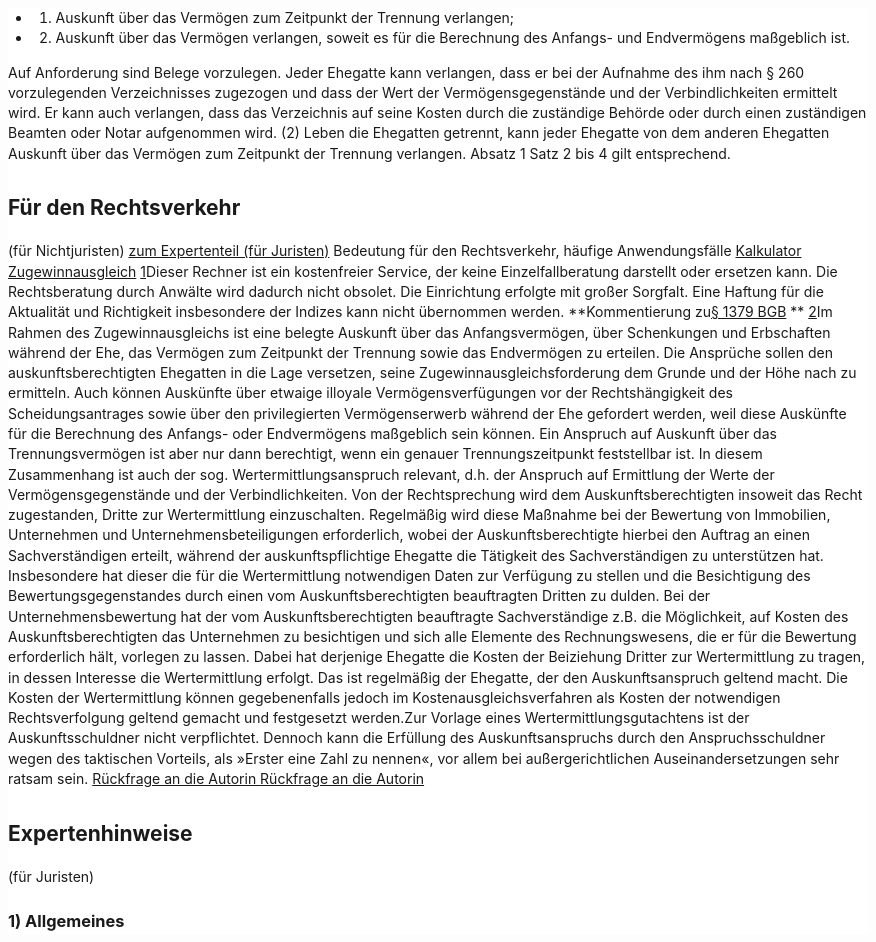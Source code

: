   * 1. Auskunft über das Vermögen zum Zeitpunkt der Trennung verlangen;
  * 2. Auskunft über das Vermögen verlangen, soweit es für die Berechnung des Anfangs- und Endvermögens maßgeblich ist.


Auf Anforderung sind Belege vorzulegen. Jeder Ehegatte kann verlangen, dass er bei der Aufnahme des ihm nach § 260 vorzulegenden Verzeichnisses zugezogen und dass der Wert der Vermögensgegenstände und der Verbindlichkeiten ermittelt wird. Er kann auch verlangen, dass das Verzeichnis auf seine Kosten durch die zuständige Behörde oder durch einen zuständigen Beamten oder Notar aufgenommen wird.
(2) Leben die Ehegatten getrennt, kann jeder Ehegatte von dem anderen Ehegatten Auskunft über das Vermögen zum Zeitpunkt der Trennung verlangen. Absatz 1 Satz 2 bis 4 gilt entsprechend.
## Für den Rechtsverkehr 
(für Nichtjuristen)
[zum Expertenteil (für Juristen)](https://bgb.kommentar.de/Buch-4/Abschnitt-1/Titel-6/Untertitel-1/<#expertenhinweise>)
Bedeutung für den Rechtsverkehr, häufige Anwendungsfälle
[Kalkulator Zugewinnausgleich](https://bgb.kommentar.de/Buch-4/Abschnitt-1/Titel-6/Untertitel-1/</Zugewinnausgleichsberechnung>)
[1](https://bgb.kommentar.de/Buch-4/Abschnitt-1/Titel-6/Untertitel-1/<https:/bgb.kommentar.de/Buch-4/Abschnitt-1/Titel-6/Untertitel-1/Auskunftspflicht#1>)Dieser Rechner ist ein kostenfreier Service, der keine Einzelfallberatung darstellt oder ersetzen kann. Die Rechtsberatung durch Anwälte wird dadurch nicht obsolet. Die Einrichtung erfolgte mit großer Sorgfalt. Eine Haftung für die Aktualität und Richtigkeit insbesondere der Indizes kann nicht übernommen werden.
**Kommentierung zu[§ 1379 BGB](https://bgb.kommentar.de/Buch-4/Abschnitt-1/Titel-6/Untertitel-1/</Buch-4/Abschnitt-1/Titel-6/Untertitel-1/Auskunftspflicht>) **
[2](https://bgb.kommentar.de/Buch-4/Abschnitt-1/Titel-6/Untertitel-1/<https:/bgb.kommentar.de/Buch-4/Abschnitt-1/Titel-6/Untertitel-1/Auskunftspflicht#2>)Im Rahmen des Zugewinnausgleichs ist eine belegte Auskunft über das Anfangsvermögen, über Schenkungen und Erbschaften während der Ehe, das Vermögen zum Zeitpunkt der Trennung sowie das Endvermögen zu erteilen. Die Ansprüche sollen den auskunftsberechtigten Ehegatten in die Lage versetzen, seine Zugewinnausgleichsforderung dem Grunde und der Höhe nach zu ermitteln.
Auch können Auskünfte über etwaige illoyale Vermögensverfügungen vor der Rechtshängigkeit des Scheidungsantrages sowie über den privilegierten Vermögenserwerb während der Ehe gefordert werden, weil diese Auskünfte für die Berechnung des Anfangs- oder Endvermögens maßgeblich sein können. Ein Anspruch auf Auskunft über das Trennungsvermögen ist aber nur dann berechtigt, wenn ein genauer Trennungszeitpunkt feststellbar ist.
In diesem Zusammenhang ist auch der sog. Wertermittlungsanspruch relevant, d.h. der Anspruch auf Ermittlung der Werte der Vermögensgegenstände und der Verbindlichkeiten. Von der Rechtsprechung wird dem Auskunftsberechtigten insoweit das Recht zugestanden, Dritte zur Wertermittlung einzuschalten. Regelmäßig wird diese Maßnahme bei der Bewertung von Immobilien, Unternehmen und Unternehmensbeteiligungen erforderlich, wobei der Auskunftsberechtigte hierbei den Auftrag an einen Sachverständigen erteilt, während der auskunftspflichtige Ehegatte die Tätigkeit des Sachverständigen zu unterstützen hat. Insbesondere hat dieser die für die Wertermittlung notwendigen Daten zur Verfügung zu stellen und die Besichtigung des Bewertungsgegenstandes durch einen vom Auskunftsberechtigten beauftragten Dritten zu dulden. Bei der Unternehmensbewertung hat der vom Auskunftsberechtigten beauftragte Sachverständige z.B. die Möglichkeit, auf Kosten des Auskunftsberechtigten das Unternehmen zu besichtigen und sich alle Elemente des Rechnungswesens, die er für die Bewertung erforderlich hält, vorlegen zu lassen.
Dabei hat derjenige Ehegatte die Kosten der Beiziehung Dritter zur Wertermittlung zu tragen, in dessen Interesse die Wertermittlung erfolgt. Das ist regelmäßig der Ehegatte, der den Auskunftsanspruch geltend macht. Die Kosten der Wertermittlung können gegebenenfalls jedoch im Kostenausgleichsverfahren als Kosten der notwendigen Rechtsverfolgung geltend gemacht und festgesetzt werden.Zur Vorlage eines Wertermittlungsgutachtens ist der Auskunftsschuldner nicht verpflichtet. Dennoch kann die Erfüllung des Auskunftsanspruchs durch den Anspruchsschuldner wegen des taktischen Vorteils, als »Erster eine Zahl zu nennen«, vor allem bei außergerichtlichen Auseinandersetzungen sehr ratsam sein.
[ Rückfrage an die Autorin ](https://bgb.kommentar.de/Buch-4/Abschnitt-1/Titel-6/Untertitel-1/<#autorKanzlei28203>) [ Rückfrage an die Autorin ](https://bgb.kommentar.de/Buch-4/Abschnitt-1/Titel-6/Untertitel-1/<#autorKanzlei28203>)
## Expertenhinweise
(für Juristen)
### 1) Allgemeines